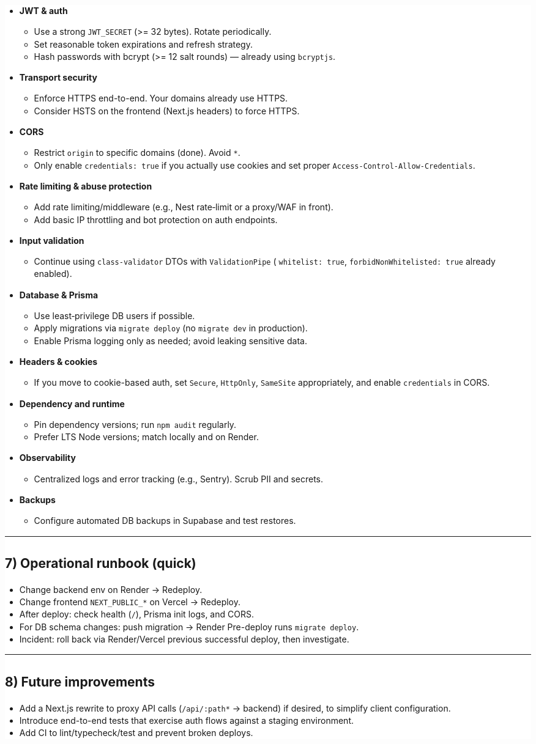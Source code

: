 - **JWT & auth**
  - Use a strong `JWT_SECRET` (>= 32 bytes). Rotate periodically.
  - Set reasonable token expirations and refresh strategy.
  - Hash passwords with bcrypt (>= 12 salt rounds) — already using `bcryptjs`.

- **Transport security**
  - Enforce HTTPS end-to-end. Your domains already use HTTPS.
  - Consider HSTS on the frontend (Next.js headers) to force HTTPS.

- **CORS**
  - Restrict `origin` to specific domains (done). Avoid `*`.
  - Only enable `credentials: true` if you actually use cookies and set proper `Access-Control-Allow-Credentials`.

- **Rate limiting & abuse protection**
  - Add rate limiting/middleware (e.g., Nest rate‑limit or a proxy/WAF in front).
  - Add basic IP throttling and bot protection on auth endpoints.

- **Input validation**
  - Continue using `class-validator` DTOs with `ValidationPipe` (
    `whitelist: true`, `forbidNonWhitelisted: true` already enabled).

- **Database & Prisma**
  - Use least‑privilege DB users if possible.
  - Apply migrations via `migrate deploy` (no `migrate dev` in production).
  - Enable Prisma logging only as needed; avoid leaking sensitive data.

- **Headers & cookies**
  - If you move to cookie-based auth, set `Secure`, `HttpOnly`, `SameSite` appropriately, and enable `credentials` in CORS.

- **Dependency and runtime**
  - Pin dependency versions; run `npm audit` regularly.
  - Prefer LTS Node versions; match locally and on Render.

- **Observability**
  - Centralized logs and error tracking (e.g., Sentry). Scrub PII and secrets.

- **Backups**
  - Configure automated DB backups in Supabase and test restores.

---

## 7) Operational runbook (quick)

- Change backend env on Render → Redeploy.
- Change frontend `NEXT_PUBLIC_*` on Vercel → Redeploy.
- After deploy: check health (`/`), Prisma init logs, and CORS.
- For DB schema changes: push migration → Render Pre-deploy runs `migrate deploy`.
- Incident: roll back via Render/Vercel previous successful deploy, then investigate.

---

## 8) Future improvements

- Add a Next.js rewrite to proxy API calls (`/api/:path*` → backend) if desired, to simplify client configuration.
- Introduce end-to-end tests that exercise auth flows against a staging environment.
- Add CI to lint/typecheck/test and prevent broken deploys.
